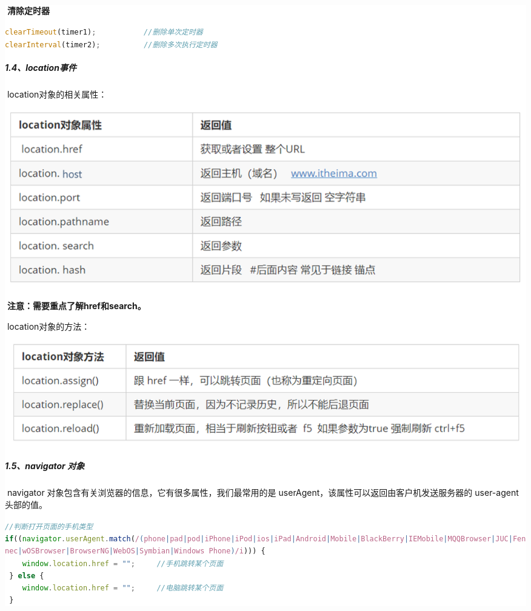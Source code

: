 ​	**清除定时器**

```js
clearTimeout(timer1);			//删除单次定时器
clearInterval(timer2);			//删除多次执行定时器
```



##### 1.4、location事件

​		location对象的相关属性：

![](../location对象属性.png)

​				**注意：需要重点了解href和search。**



​		location对象的方法：

![](../location对象方法.png)



##### 1.5、navigator 对象

​		navigator 对象包含有关浏览器的信息，它有很多属性，我们最常用的是 userAgent，该属性可以返回由客户机发送服务器的 user-agent 头部的值。

```js
//判断打开页面的手机类型
if((navigator.userAgent.match(/(phone|pad|pod|iPhone|iPod|ios|iPad|Android|Mobile|BlackBerry|IEMobile|MQQBrowser|JUC|Fennec|wOSBrowser|BrowserNG|WebOS|Symbian|Windows Phone)/i))) {
    window.location.href = "";     //手机跳转某个页面
 } else {
    window.location.href = "";     //电脑跳转某个页面
 }
```
